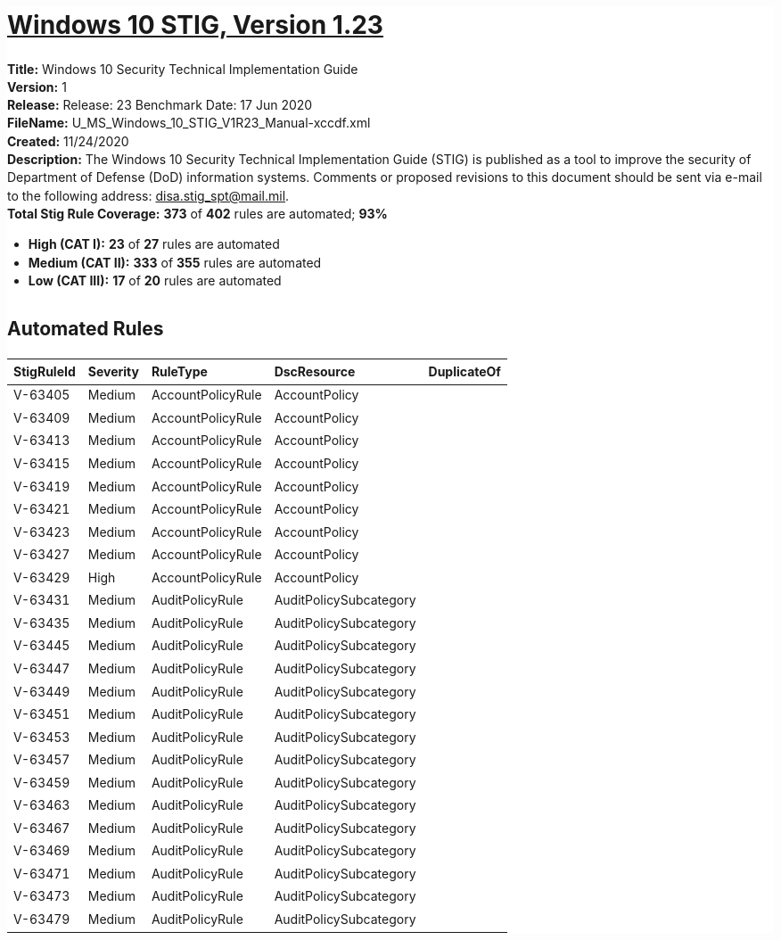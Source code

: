 # [Windows 10 STIG, Version 1.23](https://github.com/Microsoft/PowerStig/wiki/WindowsClient-10-1.23)

**Title:** Windows 10 Security Technical Implementation Guide  
**Version:** 1  
**Release:** Release: 23 Benchmark Date: 17 Jun 2020  
**FileName:** U_MS_Windows_10_STIG_V1R23_Manual-xccdf.xml  
**Created:** 11/24/2020  
**Description:** The Windows 10 Security Technical Implementation Guide (STIG) is published as a tool to improve the security of Department of Defense (DoD) information systems. Comments or proposed revisions to this document should be sent via e-mail to the following address: disa.stig_spt@mail.mil.  
**Total Stig Rule Coverage:** **373** of **402** rules are automated; **93%**

* **High (CAT I):** **23** of **27** rules are automated
* **Medium (CAT II):** **333** of **355** rules are automated
* **Low (CAT III):** **17** of **20** rules are automated

## Automated Rules

| StigRuleId | Severity | RuleType | DscResource | DuplicateOf |
| :---- | :---- | :---- | :---- | :---- |
| V-63405 | Medium | AccountPolicyRule | AccountPolicy |  |
| V-63409 | Medium | AccountPolicyRule | AccountPolicy |  |
| V-63413 | Medium | AccountPolicyRule | AccountPolicy |  |
| V-63415 | Medium | AccountPolicyRule | AccountPolicy |  |
| V-63419 | Medium | AccountPolicyRule | AccountPolicy |  |
| V-63421 | Medium | AccountPolicyRule | AccountPolicy |  |
| V-63423 | Medium | AccountPolicyRule | AccountPolicy |  |
| V-63427 | Medium | AccountPolicyRule | AccountPolicy |  |
| V-63429 | High | AccountPolicyRule | AccountPolicy |  |
| V-63431 | Medium | AuditPolicyRule | AuditPolicySubcategory |  |
| V-63435 | Medium | AuditPolicyRule | AuditPolicySubcategory |  |
| V-63445 | Medium | AuditPolicyRule | AuditPolicySubcategory |  |
| V-63447 | Medium | AuditPolicyRule | AuditPolicySubcategory |  |
| V-63449 | Medium | AuditPolicyRule | AuditPolicySubcategory |  |
| V-63451 | Medium | AuditPolicyRule | AuditPolicySubcategory |  |
| V-63453 | Medium | AuditPolicyRule | AuditPolicySubcategory |  |
| V-63457 | Medium | AuditPolicyRule | AuditPolicySubcategory |  |
| V-63459 | Medium | AuditPolicyRule | AuditPolicySubcategory |  |
| V-63463 | Medium | AuditPolicyRule | AuditPolicySubcategory |  |
| V-63467 | Medium | AuditPolicyRule | AuditPolicySubcategory |  |
| V-63469 | Medium | AuditPolicyRule | AuditPolicySubcategory |  |
| V-63471 | Medium | AuditPolicyRule | AuditPolicySubcategory |  |
| V-63473 | Medium | AuditPolicyRule | AuditPolicySubcategory |  |
| V-63479 | Medium | AuditPolicyRule | AuditPolicySubcategory |  |